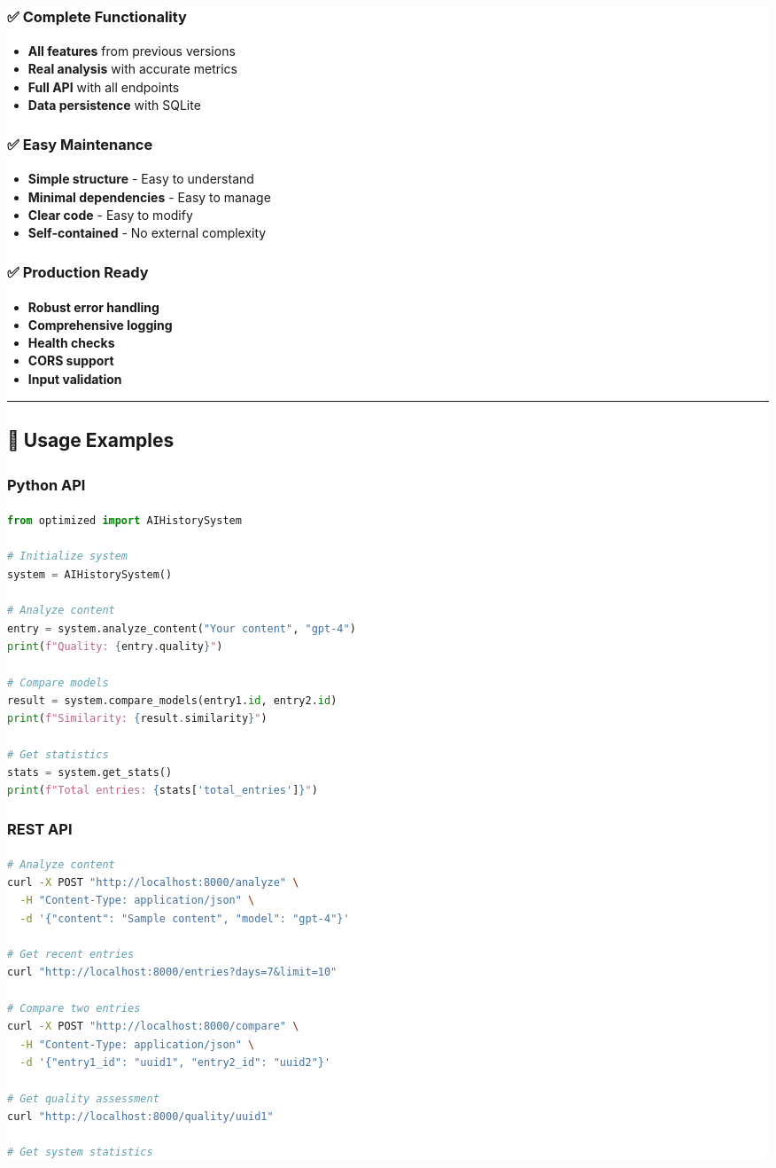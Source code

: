 ### **✅ Complete Functionality**
- **All features** from previous versions
- **Real analysis** with accurate metrics
- **Full API** with all endpoints
- **Data persistence** with SQLite

### **✅ Easy Maintenance**
- **Simple structure** - Easy to understand
- **Minimal dependencies** - Easy to manage
- **Clear code** - Easy to modify
- **Self-contained** - No external complexity

### **✅ Production Ready**
- **Robust error handling**
- **Comprehensive logging**
- **Health checks**
- **CORS support**
- **Input validation**

---

## 🚀 **Usage Examples**

### **Python API**
```python
from optimized import AIHistorySystem

# Initialize system
system = AIHistorySystem()

# Analyze content
entry = system.analyze_content("Your content", "gpt-4")
print(f"Quality: {entry.quality}")

# Compare models
result = system.compare_models(entry1.id, entry2.id)
print(f"Similarity: {result.similarity}")

# Get statistics
stats = system.get_stats()
print(f"Total entries: {stats['total_entries']}")
```

### **REST API**
```bash
# Analyze content
curl -X POST "http://localhost:8000/analyze" \
  -H "Content-Type: application/json" \
  -d '{"content": "Sample content", "model": "gpt-4"}'

# Get recent entries
curl "http://localhost:8000/entries?days=7&limit=10"

# Compare two entries
curl -X POST "http://localhost:8000/compare" \
  -H "Content-Type: application/json" \
  -d '{"entry1_id": "uuid1", "entry2_id": "uuid2"}'

# Get quality assessment
curl "http://localhost:8000/quality/uuid1"

# Get system statistics
```
